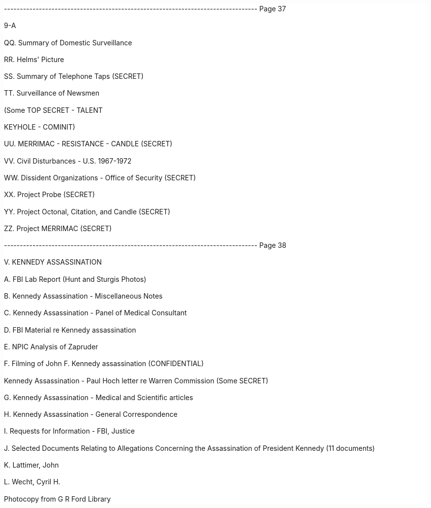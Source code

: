 -------------------------------------------------------------------------------- Page 37

9-A

QQ. Summary of Domestic Surveillance

RR. Helms' Picture

SS. Summary of Telephone Taps (SECRET)

TT. Surveillance of Newsmen

(Some TOP SECRET - TALENT

KEYHOLE - COMINIT)

UU. MERRIMAC - RESISTANCE - CANDLE (SECRET)

VV. Civil Disturbances - U.S. 1967-1972

WW. Dissident Organizations - Office of Security (SECRET)

XX. Project Probe (SECRET)

YY. Project Octonal, Citation, and Candle (SECRET)

ZZ. Project MERRIMAC (SECRET)


-------------------------------------------------------------------------------- Page 38

V. KENNEDY ASSASSINATION

A. FBI Lab Report (Hunt and Sturgis Photos)

B. Kennedy Assassination - Miscellaneous Notes

C. Kennedy Assassination - Panel of Medical Consultant

D. FBI Material re Kennedy assassination

E. NPIC Analysis of Zapruder

F. Filming of John F. Kennedy assassination (CONFIDENTIAL)

Kennedy Assassination - Paul Hoch letter re Warren
Commission (Some SECRET)

G. Kennedy Assassination - Medical and Scientific articles

H. Kennedy Assassination - General Correspondence

I. Requests for Information - FBI, Justice

J. Selected Documents Relating to Allegations Concerning
the Assassination of President Kennedy (11 documents)

K. Lattimer, John

L. Wecht, Cyril H.


Photocopy from
G R Ford Library
